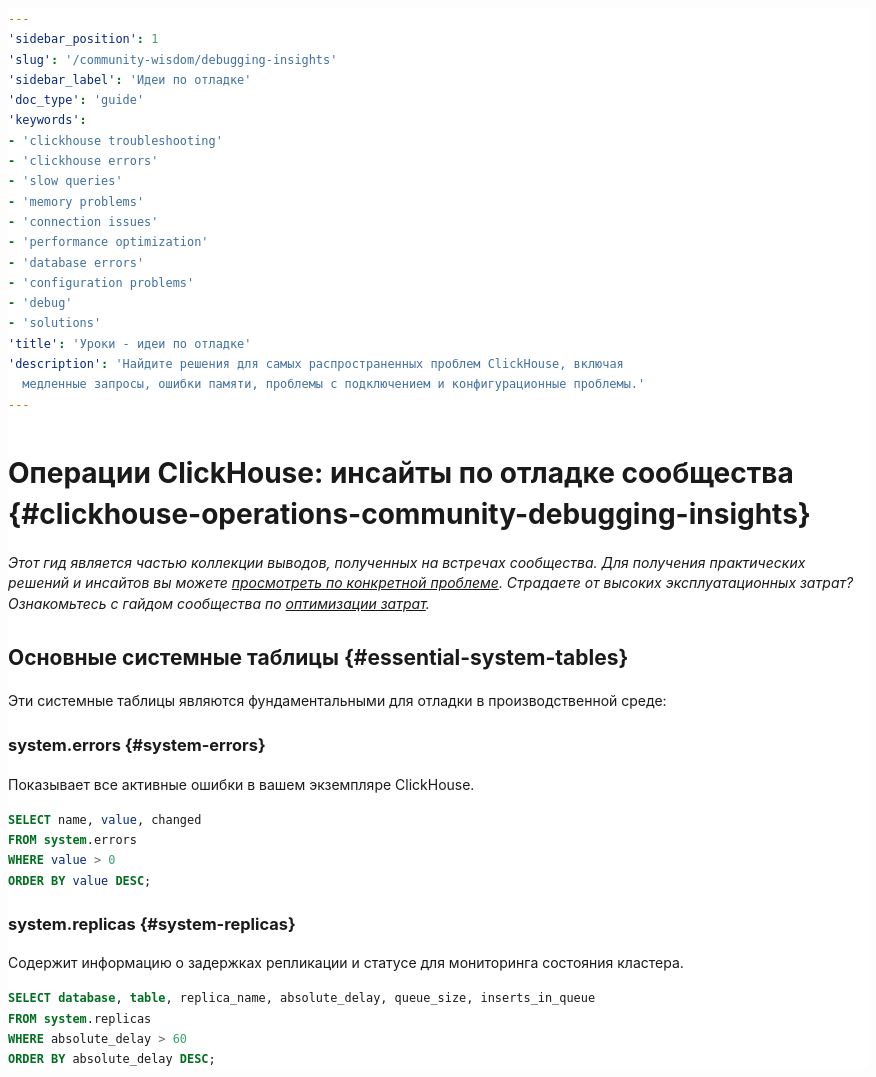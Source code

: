 ```yaml
---
'sidebar_position': 1
'slug': '/community-wisdom/debugging-insights'
'sidebar_label': 'Идеи по отладке'
'doc_type': 'guide'
'keywords':
- 'clickhouse troubleshooting'
- 'clickhouse errors'
- 'slow queries'
- 'memory problems'
- 'connection issues'
- 'performance optimization'
- 'database errors'
- 'configuration problems'
- 'debug'
- 'solutions'
'title': 'Уроки - идеи по отладке'
'description': 'Найдите решения для самых распространенных проблем ClickHouse, включая
  медленные запросы, ошибки памяти, проблемы с подключением и конфигурационные проблемы.'
---
```



# Операции ClickHouse: инсайты по отладке сообщества {#clickhouse-operations-community-debugging-insights}
*Этот гид является частью коллекции выводов, полученных на встречах сообщества. Для получения практических решений и инсайтов вы можете [просмотреть по конкретной проблеме](./community-wisdom.md).*
*Страдаете от высоких эксплуатационных затрат? Ознакомьтесь с гайдом сообщества по [оптимизации затрат](./cost-optimization.md).*

## Основные системные таблицы {#essential-system-tables}

Эти системные таблицы являются фундаментальными для отладки в производственной среде:

### system.errors {#system-errors}

Показывает все активные ошибки в вашем экземпляре ClickHouse.

```sql
SELECT name, value, changed 
FROM system.errors 
WHERE value > 0 
ORDER BY value DESC;
```

### system.replicas {#system-replicas}

Содержит информацию о задержках репликации и статусе для мониторинга состояния кластера.

```sql
SELECT database, table, replica_name, absolute_delay, queue_size, inserts_in_queue
FROM system.replicas 
WHERE absolute_delay > 60
ORDER BY absolute_delay DESC;
```
